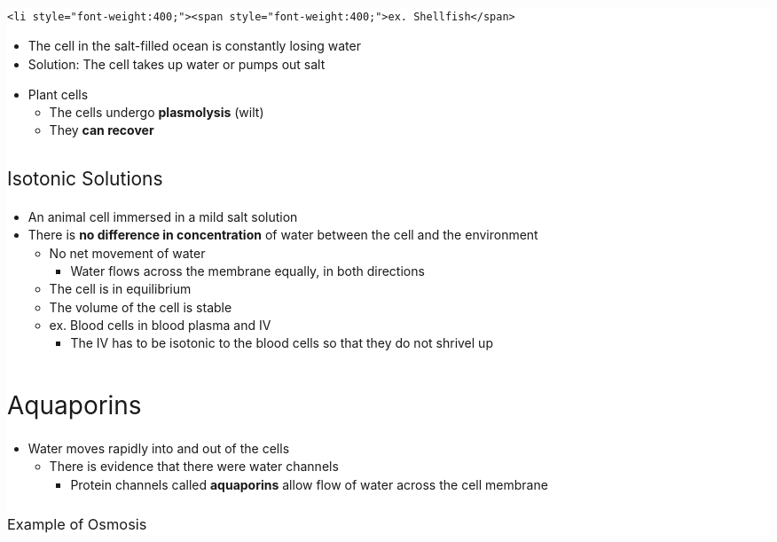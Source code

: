 	<li style="font-weight:400;"><span style="font-weight:400;">ex. Shellfish</span>
<ul>
	<li style="font-weight:400;"><span style="font-weight:400;">The cell in the salt-filled ocean is constantly losing water</span></li>
	<li style="font-weight:400;"><span style="font-weight:400;">Solution</span><span style="font-weight:400;">: The cell takes up water or pumps out salt</span></li>
</ul>
</li>
</ul>
</li>
</ul>
<ul>
	<li style="font-weight:400;"><span style="font-weight:400;">Plant cells</span>
<ul>
	<li style="font-weight:400;"><span style="font-weight:400;">The cells undergo </span><b>plasmolysis</b><span style="font-weight:400;"> (wilt)</span></li>
	<li style="font-weight:400;"><span style="font-weight:400;">They </span><b>can recover</b></li>
</ul>
</li>
</ul>
<h2><span style="font-weight:400;">Isotonic Solutions</span></h2>
<ul>
	<li style="font-weight:400;"><span style="font-weight:400;">An animal cell immersed in a mild salt solution</span></li>
	<li style="font-weight:400;"><span style="font-weight:400;">There is </span><b>no difference in concentration</b><span style="font-weight:400;"> of water between the cell and the environment</span>
<ul>
	<li style="font-weight:400;"><span style="font-weight:400;">No net movement of water</span>
<ul>
	<li style="font-weight:400;"><span style="font-weight:400;">Water flows across the membrane equally, in both directions</span></li>
</ul>
</li>
	<li style="font-weight:400;"><span style="font-weight:400;">The cell is in equilibrium</span></li>
	<li style="font-weight:400;"><span style="font-weight:400;">The volume of the cell is stable</span></li>
	<li style="font-weight:400;"><span style="font-weight:400;">ex. Blood cells in blood plasma and IV</span>
<ul>
	<li style="font-weight:400;"><span style="font-weight:400;">The IV has to be isotonic to the blood cells so that they do not shrivel up</span></li>
</ul>
</li>
</ul>
</li>
</ul>
<h1><span style="font-weight:400;">Aquaporins</span></h1>
<ul>
	<li style="font-weight:400;"><span style="font-weight:400;">Water moves rapidly into and out of the cells</span>
<ul>
	<li style="font-weight:400;"><span style="font-weight:400;">There is evidence that there were water channels</span>
<ul>
	<li style="font-weight:400;"><span style="font-weight:400;">Protein channels called </span><b>aquaporins</b><span style="font-weight:400;"> allow flow of water across the cell membrane</span></li>
</ul>
</li>
</ul>
</li>
</ul>
<h3><span style="font-weight:400;">Example of Osmosis</span></h3>